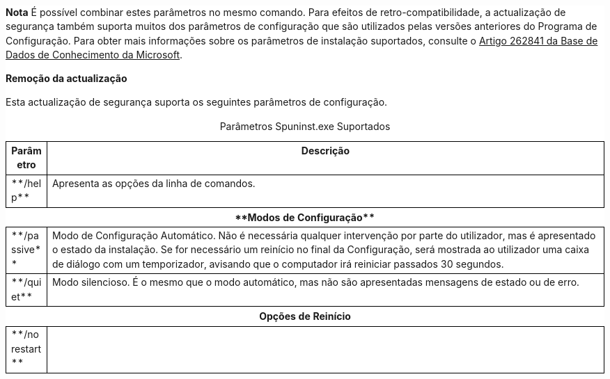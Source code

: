 **Nota** É possível combinar estes parâmetros no mesmo comando. Para efeitos de retro-compatibilidade, a actualização de segurança também suporta muitos dos parâmetros de configuração que são utilizados pelas versões anteriores do Programa de Configuração. Para obter mais informações sobre os parâmetros de instalação suportados, consulte o [Artigo 262841 da Base de Dados de Conhecimento da Microsoft](http://support.microsoft.com/kb/262841).

**Remoção da actualização**

Esta actualização de segurança suporta os seguintes parâmetros de configuração.

<table class="dataTable">
<caption>
Parâmetros Spuninst.exe Suportados
</caption>
<tr class="thead">
<th style="border:1px solid black;" >
Parâmetro
</th>
<th style="border:1px solid black;" >
Descrição
</th>
</tr>
<tr>
<td style="border:1px solid black;">
**/help**
</td>
<td style="border:1px solid black;">
Apresenta as opções da linha de comandos.
</td>
</tr>
<tr>
<th colspan="2">
**Modos de Configuração**
</th>
</tr>
<tr class="alternateRow">
<td style="border:1px solid black;">
**/passive**
</td>
<td style="border:1px solid black;">
Modo de Configuração Automático. Não é necessária qualquer intervenção por parte do utilizador, mas é apresentado o estado da instalação. Se for necessário um reinício no final da Configuração, será mostrada ao utilizador uma caixa de diálogo com um temporizador, avisando que o computador irá reiniciar passados 30 segundos.
</td>
</tr>
<tr>
<td style="border:1px solid black;">
**/quiet**
</td>
<td style="border:1px solid black;">
Modo silencioso. É o mesmo que o modo automático, mas não são apresentadas mensagens de estado ou de erro.
</td>
</tr>
<tr>
<th colspan="2">
Opções de Reinício
</th>
</tr>
<tr class="alternateRow">
<td style="border:1px solid black;">
**/norestart**
</td>
<td style="border:1px solid black;">